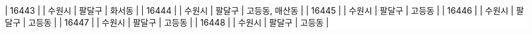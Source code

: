 | 16443 |  | 수원시 | 팔달구 | 화서동 |
| 16444 |  | 수원시 | 팔달구 | 고등동, 매산동 |
| 16445 |  | 수원시 | 팔달구 | 고등동 |
| 16446 |  | 수원시 | 팔달구 | 고등동 |
| 16447 |  | 수원시 | 팔달구 | 고등동 |
| 16448 |  | 수원시 | 팔달구 | 고등동 |